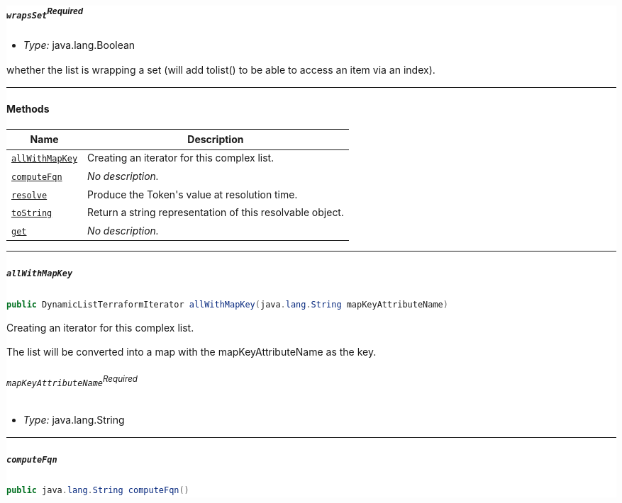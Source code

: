 
##### `wrapsSet`<sup>Required</sup> <a name="wrapsSet" id="@cdktf/provider-databricks.dataDatabricksFeatureEngineeringFeatures.DataDatabricksFeatureEngineeringFeaturesFeaturesFunctionExtraParametersList.Initializer.parameter.wrapsSet"></a>

- *Type:* java.lang.Boolean

whether the list is wrapping a set (will add tolist() to be able to access an item via an index).

---

#### Methods <a name="Methods" id="Methods"></a>

| **Name** | **Description** |
| --- | --- |
| <code><a href="#@cdktf/provider-databricks.dataDatabricksFeatureEngineeringFeatures.DataDatabricksFeatureEngineeringFeaturesFeaturesFunctionExtraParametersList.allWithMapKey">allWithMapKey</a></code> | Creating an iterator for this complex list. |
| <code><a href="#@cdktf/provider-databricks.dataDatabricksFeatureEngineeringFeatures.DataDatabricksFeatureEngineeringFeaturesFeaturesFunctionExtraParametersList.computeFqn">computeFqn</a></code> | *No description.* |
| <code><a href="#@cdktf/provider-databricks.dataDatabricksFeatureEngineeringFeatures.DataDatabricksFeatureEngineeringFeaturesFeaturesFunctionExtraParametersList.resolve">resolve</a></code> | Produce the Token's value at resolution time. |
| <code><a href="#@cdktf/provider-databricks.dataDatabricksFeatureEngineeringFeatures.DataDatabricksFeatureEngineeringFeaturesFeaturesFunctionExtraParametersList.toString">toString</a></code> | Return a string representation of this resolvable object. |
| <code><a href="#@cdktf/provider-databricks.dataDatabricksFeatureEngineeringFeatures.DataDatabricksFeatureEngineeringFeaturesFeaturesFunctionExtraParametersList.get">get</a></code> | *No description.* |

---

##### `allWithMapKey` <a name="allWithMapKey" id="@cdktf/provider-databricks.dataDatabricksFeatureEngineeringFeatures.DataDatabricksFeatureEngineeringFeaturesFeaturesFunctionExtraParametersList.allWithMapKey"></a>

```java
public DynamicListTerraformIterator allWithMapKey(java.lang.String mapKeyAttributeName)
```

Creating an iterator for this complex list.

The list will be converted into a map with the mapKeyAttributeName as the key.

###### `mapKeyAttributeName`<sup>Required</sup> <a name="mapKeyAttributeName" id="@cdktf/provider-databricks.dataDatabricksFeatureEngineeringFeatures.DataDatabricksFeatureEngineeringFeaturesFeaturesFunctionExtraParametersList.allWithMapKey.parameter.mapKeyAttributeName"></a>

- *Type:* java.lang.String

---

##### `computeFqn` <a name="computeFqn" id="@cdktf/provider-databricks.dataDatabricksFeatureEngineeringFeatures.DataDatabricksFeatureEngineeringFeaturesFeaturesFunctionExtraParametersList.computeFqn"></a>

```java
public java.lang.String computeFqn()
```
